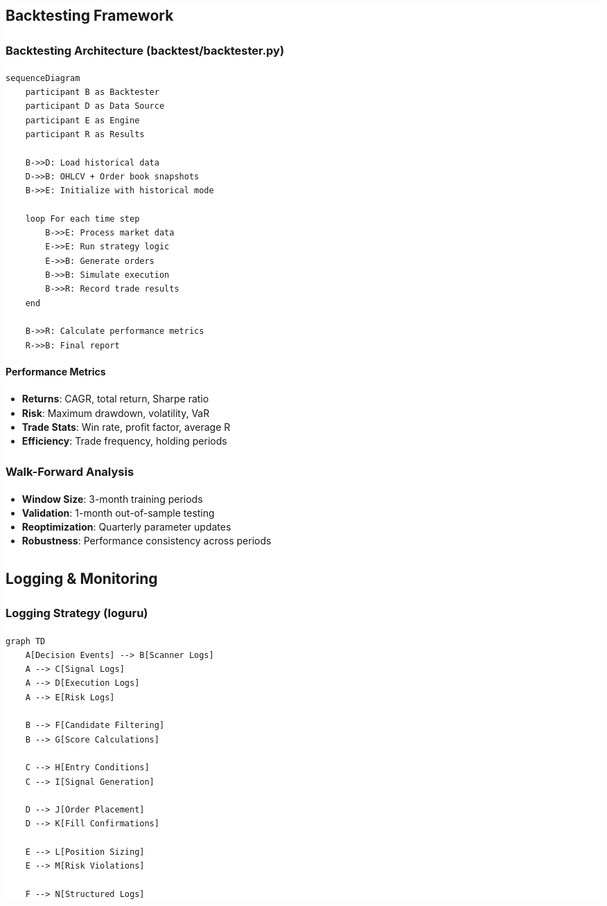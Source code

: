 ## Backtesting Framework

### Backtesting Architecture (backtest/backtester.py)

```mermaid
sequenceDiagram
    participant B as Backtester
    participant D as Data Source
    participant E as Engine
    participant R as Results
    
    B->>D: Load historical data
    D->>B: OHLCV + Order book snapshots
    B->>E: Initialize with historical mode
    
    loop For each time step
        B->>E: Process market data
        E->>E: Run strategy logic
        E->>B: Generate orders
        B->>B: Simulate execution
        B->>R: Record trade results
    end
    
    B->>R: Calculate performance metrics
    R->>B: Final report
```

#### Performance Metrics
- **Returns**: CAGR, total return, Sharpe ratio
- **Risk**: Maximum drawdown, volatility, VaR
- **Trade Stats**: Win rate, profit factor, average R
- **Efficiency**: Trade frequency, holding periods

### Walk-Forward Analysis
- **Window Size**: 3-month training periods
- **Validation**: 1-month out-of-sample testing
- **Reoptimization**: Quarterly parameter updates
- **Robustness**: Performance consistency across periods

## Logging & Monitoring

### Logging Strategy (loguru)

```mermaid
graph TD
    A[Decision Events] --> B[Scanner Logs]
    A --> C[Signal Logs]
    A --> D[Execution Logs]
    A --> E[Risk Logs]
    
    B --> F[Candidate Filtering]
    B --> G[Score Calculations]
    
    C --> H[Entry Conditions]
    C --> I[Signal Generation]
    
    D --> J[Order Placement]
    D --> K[Fill Confirmations]
    
    E --> L[Position Sizing]
    E --> M[Risk Violations]
    
    F --> N[Structured Logs]
```